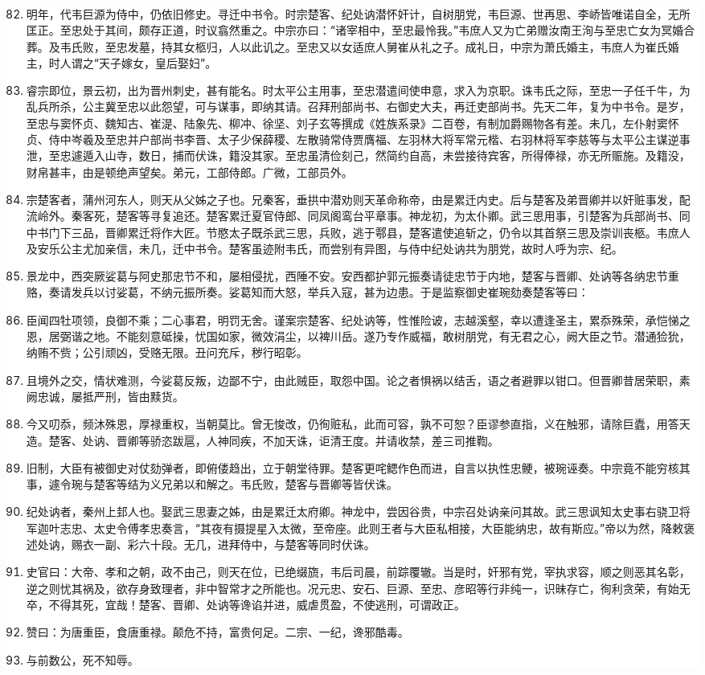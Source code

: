 82. <span id="○魏元忠_韦安石_子陟_斌_斌子况_从父兄子抗_从祖兄子巨源_赵彦昭附萧至忠_宗楚客_纪处讷附-82"></span>
明年，代韦巨源为侍中，仍依旧修史。寻迁中书令。时宗楚客、纪处讷潜怀奸计，自树朋党，韦巨源、世再思、李峤皆唯诺自全，无所匡正。至忠处于其间，颇存正道，时议翕然重之。中宗亦曰：“诸宰相中，至忠最怜我。”韦庶人又为亡弟赠汝南王洵与至忠亡女为冥婚合葬。及韦氏败，至忠发墓，持其女柩归，人以此讥之。至忠又以女适庶人舅崔从礼之子。成礼日，中宗为萧氏婚主，韦庶人为崔氏婚主，时人谓之“天子嫁女，皇后娶妇”。

83. <span id="○魏元忠_韦安石_子陟_斌_斌子况_从父兄子抗_从祖兄子巨源_赵彦昭附萧至忠_宗楚客_纪处讷附-83"></span>
睿宗即位，景云初，出为晋州刺史，甚有能名。时太平公主用事，至忠潜遣间使申意，求入为京职。诛韦氏之际，至忠一子任千牛，为乱兵所杀，公主冀至忠以此怨望，可与谋事，即纳其请。召拜刑部尚书、右御史大夫，再迁吏部尚书。先天二年，复为中书令。是岁，至忠与窦怀贞、魏知古、崔湜、陆象先、柳冲、徐坚、刘子玄等撰成《姓族系录》二百卷，有制加爵赐物各有差。未几，左仆射窦怀贞、侍中岑羲及至忠并户部尚书李晋、太子少保薛稷、左散骑常侍贾膺福、左羽林大将军常元楷、右羽林将军李慈等与太平公主谋逆事泄，至忠遽遁入山寺，数日，捕而伏诛，籍没其家。至忠虽清俭刻己，然简约自高，未尝接待宾客，所得俸禄，亦无所赈施。及籍没，财帛甚丰，由是顿绝声望矣。弟元，工部侍郎。广微，工部员外。

84. <span id="○魏元忠_韦安石_子陟_斌_斌子况_从父兄子抗_从祖兄子巨源_赵彦昭附萧至忠_宗楚客_纪处讷附-84"></span>
宗楚客者，蒲州河东人，则天从父姊之子也。兄秦客，垂拱中潜劝则天革命称帝，由是累迁内史。后与楚客及弟晋卿并以奸赃事发，配流岭外。秦客死，楚客等寻复追还。楚客累迁夏官侍郎、同凤阁鸾台平章事。神龙初，为太仆卿。武三思用事，引楚客为兵部尚书、同中书门下三品，晋卿累迁将作大匠。节愍太子既杀武三思，兵败，逃于鄠县，楚客遣使追斩之，仍令以其首祭三思及崇训丧柩。韦庶人及安乐公主尤加亲信，未几，迁中书令。楚客虽迹附韦氏，而尝别有异图，与侍中纪处讷共为朋党，故时人呼为宗、纪。

85. <span id="○魏元忠_韦安石_子陟_斌_斌子况_从父兄子抗_从祖兄子巨源_赵彦昭附萧至忠_宗楚客_纪处讷附-85"></span>
景龙中，西突厥娑葛与阿史那忠节不和，屡相侵扰，西陲不安。安西都护郭元振奏请徒忠节于内地，楚客与晋卿、处讷等各纳忠节重赂，奏请发兵以讨娑葛，不纳元振所奏。娑葛知而大怒，举兵入寇，甚为边患。于是监察御史崔琬劾奏楚客等曰：

86. <span id="○魏元忠_韦安石_子陟_斌_斌子况_从父兄子抗_从祖兄子巨源_赵彦昭附萧至忠_宗楚客_纪处讷附-86"></span>
臣闻四牡项领，良御不乘；二心事君，明罚无舍。谨案宗楚客、纪处讷等，性惟险诐，志越溪壑，幸以遭逢圣主，累忝殊荣，承恺悌之恩，居弼谐之地。不能刻意砥操，忧国如家，微效涓尘，以裨川岳。遂乃专作威福，敢树朋党，有无君之心，阙大臣之节。潜通猃狁，纳贿不赀；公引顽凶，受赂无限。丑问充斥，秽行昭彰。

87. <span id="○魏元忠_韦安石_子陟_斌_斌子况_从父兄子抗_从祖兄子巨源_赵彦昭附萧至忠_宗楚客_纪处讷附-87"></span>
且境外之交，情状难测，今娑葛反叛，边鄙不宁，由此贼臣，取怨中国。论之者惧祸以结舌，语之者避罪以钳口。但晋卿昔居荣职，素阙忠诚，屡抵严刑，皆由黩货。

88. <span id="○魏元忠_韦安石_子陟_斌_斌子况_从父兄子抗_从祖兄子巨源_赵彦昭附萧至忠_宗楚客_纪处讷附-88"></span>
今又叨忝，频沐殊恩，厚禄重权，当朝莫比。曾无悛改，仍徇赃私，此而可容，孰不可恕？臣谬参直指，义在触邪，请除巨蠹，用答天造。楚客、处讷、晋卿等骄恣跋扈，人神同疾，不加天诛，讵清王度。并请收禁，差三司推鞫。

89. <span id="○魏元忠_韦安石_子陟_斌_斌子况_从父兄子抗_从祖兄子巨源_赵彦昭附萧至忠_宗楚客_纪处讷附-89"></span>
旧制，大臣有被御史对仗劾弹者，即俯偻趋出，立于朝堂待罪。楚客更咤鳃作色而进，自言以执性忠鲠，被琬诬奏。中宗竟不能穷核其事，遽令琬与楚客等结为义兄弟以和解之。韦氏败，楚客与晋卿等皆伏诛。

90. <span id="○魏元忠_韦安石_子陟_斌_斌子况_从父兄子抗_从祖兄子巨源_赵彦昭附萧至忠_宗楚客_纪处讷附-90"></span>
纪处讷者，秦州上邽人也。娶武三思妻之姊，由是累迁太府卿。神龙中，尝因谷贵，中宗召处讷亲问其故。武三思讽知太史事右骁卫将军迦叶志忠、太史令傅孝忠奏言，“其夜有摄提星入太微，至帝座。此则王者与大臣私相接，大臣能纳忠，故有斯应。”帝以为然，降敕褒述处讷，赐衣一副、彩六十段。无几，进拜侍中，与楚客等同时伏诛。

91. <span id="○魏元忠_韦安石_子陟_斌_斌子况_从父兄子抗_从祖兄子巨源_赵彦昭附萧至忠_宗楚客_纪处讷附-91"></span>
史官曰：大帝、孝和之朝，政不由己，则天在位，已绝缀旒，韦后司晨，前踪覆辙。当是时，奸邪有党，宰执求容，顺之则恶其名彰，逆之则忧其祸及，欲存身致理者，非中智常才之所能也。况元忠、安石、巨源、至忠、彦昭等行非纯一，识昧存亡，徇利贪荣，有始无卒，不得其死，宜哉！楚客、晋卿、处讷等谗谄并进，威虐贯盈，不使逃刑，可谓政正。

92. <span id="○魏元忠_韦安石_子陟_斌_斌子况_从父兄子抗_从祖兄子巨源_赵彦昭附萧至忠_宗楚客_纪处讷附-92"></span>
赞曰：为唐重臣，食唐重禄。颠危不持，富贵何足。二宗、一纪，谗邪酷毒。

93. <span id="○魏元忠_韦安石_子陟_斌_斌子况_从父兄子抗_从祖兄子巨源_赵彦昭附萧至忠_宗楚客_纪处讷附-93"></span>
与前数公，死不知辱。
